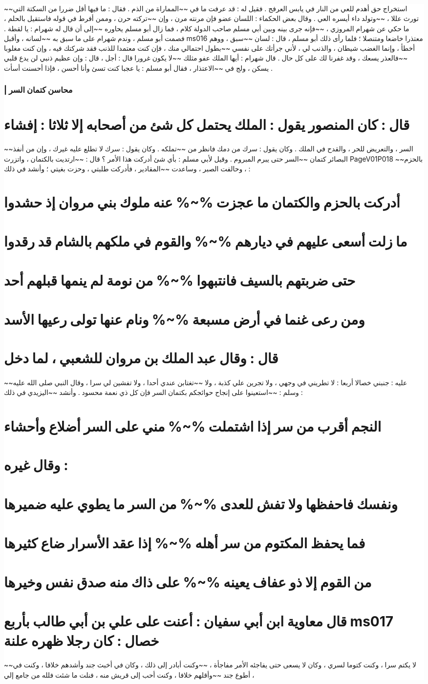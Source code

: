 ~~استخراج حق أهدم للعي من النار في يابس العرفج . فقيل له : قد عرفت ما في
~~المماراة من الذم . فقال : ما فيها أقل ضررا من السكتة التي تورث عللا ،
~~وتولد داء أيسره العي . وقال بعض الحكماء : اللسان عضو فإن مرنته مرن ، وإن
~~تركته حرن ، وممن أفرط في قوله فاستقيل بالحلم ، ما حكي عن شهرام المروزي ،
~~فإنه جرى بينه وبين أبي مسلم صاحب الدولة كلام ، فما زال أبو مسلم يحاوره
~~إلى أن قال له شهرام : يا لقطة . فصمت أبو مسلم ، وندم شهرام على ما سبق به
~~لسانه ، وأقبل ms016 معتذرا خاضعا ومتنصلا ؛ فلما رأى ذلك أبو مسلم ، قال : لسان
~~سبق ، ووهم أخطأ ، وإنما الغضب شيطان ، والذنب لي ، لأني جرأتك على نفسي
~~بطول احتمالي منك ، فإن كنت معتمدا للذنب فقد شركتك فيه ، وإن كنت مغلوبا
~~فالعذر يسعك ، وقد غفرنا لك على كل حال . قال شهرام : أيها الملك عفو مثلك
~~لا يكون غرورا قال : أجل ، قال : وإن عظيم ذنبي لن يدع قلبي يسكن ، ولج في
~~الاعتذار ، فقال أبو مسلم : يا عجبا كنت تسئ وأنا أحسن ، فإذا أحسنت أسأت .
### | محاسن كتمان السر
# قال : كان المنصور يقول : الملك يحتمل كل شئ من أصحابه إلا ثلاثا : إفشاء
~~السر ، والتعريض للحر ، والقدح في الملك . وكان يقول : سرك من دمك فانظر من
~~تملكه . وكان يقول : سرك لا تطلع عليه غيرك ، وإن من أنفذ البصائر كتمان
~~السر حتى يبرم المبروم . وقيل لأبي مسلم : بأي شئ أدركت هذا الأمر ؟ قال :
~~ارتديت بالكتمان ، واتزرت PageV01P018 
~~بالحزم ، وحالفت الصبر ، وساعدت
~~المقادير ، فأدركت طلبتي ، وحزت بغيتي ؛ وأنشد في ذلك : 
# أدركت بالحزم والكتمان ما عجزت %~% عنه ملوك بني مروان إذ حشدوا 
# ما زلت أسعى عليهم في ديارهم %~% والقوم في ملكهم بالشام قد رقدوا 
# حتى ضربتهم بالسيف فانتبهوا %~% من نومة لم ينمها قبلهم أحد 
# ومن رعى غنما في أرض مسبعة %~% ونام عنها تولى رعيها الأسد 
# قال : وقال عبد الملك بن مروان للشعبي ، لما دخل
~~عليه : جنبني خصالا أربعا : لا تطريني في وجهي ، ولا تجرين علي كذبة ، ولا
~~تغتابن عندي أحدا ، ولا تفشين لي سرا ، وقال النبي صلى الله عليه وسلم :
~~استعينوا على إنجاح حوائجكم بكتمان السر فإن كل ذي نعمة محسود . وأنشد
~~اليزيدي في ذلك : 
# النجم أقرب من سر إذا اشتملت %~% مني على السر أضلاع وأحشاء 
# وقال غيره : 
# ونفسك فاحفظها ولا تفش للعدى %~% من السر ما يطوي عليه ضميرها 
# فما يحفظ المكتوم من سر أهله %~% إذا عقد الأسرار ضاع كثيرها 
# من القوم إلا ذو عفاف يعينه %~% على ذاك منه صدق نفس وخيرها 
# قال معاوية ابن أبي سفيان : أعنت على علي بن أبي طالب بأربع ms017 خصال : كان رجلا ظهره علنة
~~لا يكتم سرا ، وكنت كتوما لسري ، وكان لا يسعى حتى يفاجئه الأمر مفاجأة ،
~~وكنت أبادر إلى ذلك ، وكان في أخبث جند وأشدهم خلافا ، وكنت في أطوع جند
~~وأقلهم خلافا ، وكنت أحب إلى قريش منه ، فنلت ما شئت فلله من جامع إلي ،